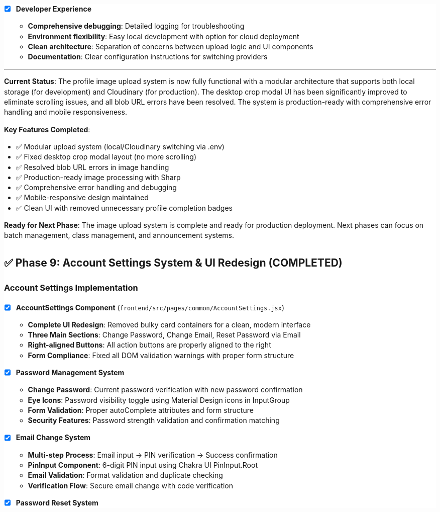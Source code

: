 - [x] **Developer Experience**

  - **Comprehensive debugging**: Detailed logging for troubleshooting
  - **Environment flexibility**: Easy local development with option for cloud deployment
  - **Clean architecture**: Separation of concerns between upload logic and UI components
  - **Documentation**: Clear configuration instructions for switching providers

---

**Current Status**: The profile image upload system is now fully functional with a modular architecture that supports both local storage (for development) and Cloudinary (for production). The desktop crop modal UI has been significantly improved to eliminate scrolling issues, and all blob URL errors have been resolved. The system is production-ready with comprehensive error handling and mobile responsiveness.

**Key Features Completed**:

- ✅ Modular upload system (local/Cloudinary switching via .env)
- ✅ Fixed desktop crop modal layout (no more scrolling)
- ✅ Resolved blob URL errors in image handling
- ✅ Production-ready image processing with Sharp
- ✅ Comprehensive error handling and debugging
- ✅ Mobile-responsive design maintained
- ✅ Clean UI with removed unnecessary profile completion badges

**Ready for Next Phase**: The image upload system is complete and ready for production deployment. Next phases can focus on batch management, class management, and announcement systems.

## ✅ Phase 9: Account Settings System & UI Redesign (COMPLETED)

### Account Settings Implementation

- [x] **AccountSettings Component** (`frontend/src/pages/common/AccountSettings.jsx`)

  - **Complete UI Redesign**: Removed bulky card containers for a clean, modern interface
  - **Three Main Sections**: Change Password, Change Email, Reset Password via Email
  - **Right-aligned Buttons**: All action buttons are properly aligned to the right
  - **Form Compliance**: Fixed all DOM validation warnings with proper form structure

- [x] **Password Management System**

  - **Change Password**: Current password verification with new password confirmation
  - **Eye Icons**: Password visibility toggle using Material Design icons in InputGroup
  - **Form Validation**: Proper autoComplete attributes and form structure
  - **Security Features**: Password strength validation and confirmation matching

- [x] **Email Change System**

  - **Multi-step Process**: Email input → PIN verification → Success confirmation
  - **PinInput Component**: 6-digit PIN input using Chakra UI PinInput.Root
  - **Email Validation**: Format validation and duplicate checking
  - **Verification Flow**: Secure email change with code verification

- [x] **Password Reset System**

